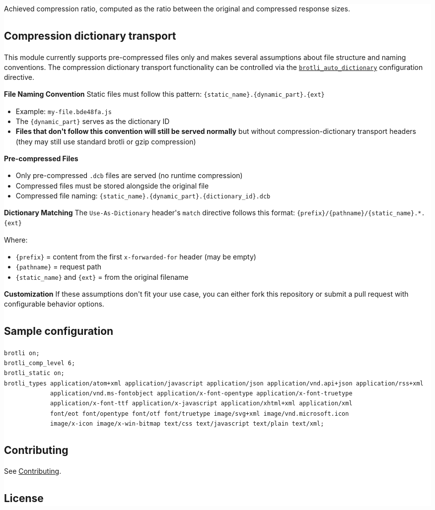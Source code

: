 Achieved compression ratio, computed as the ratio between the original
and compressed response sizes.

## Compression dictionary transport

This module currently supports pre-compressed files only and makes several assumptions about file structure and naming conventions. The compression dictionary transport functionality can be controlled via the [`brotli_auto_dictionary`](#brotli_auto_dictionary) configuration directive.

**File Naming Convention**
Static files must follow this pattern: `{static_name}.{dynamic_part}.{ext}`
- Example: `my-file.bde48fa.js`
- The `{dynamic_part}` serves as the dictionary ID
- **Files that don't follow this convention will still be served normally** but without compression-dictionary transport headers (they may still use standard brotli or gzip compression)

**Pre-compressed Files**
- Only pre-compressed `.dcb` files are served (no runtime compression)
- Compressed files must be stored alongside the original file
- Compressed file naming: `{static_name}.{dynamic_part}.{dictionary_id}.dcb`

**Dictionary Matching**
The `Use-As-Dictionary` header's `match` directive follows this format:
`{prefix}/{pathname}/{static_name}.*.{ext}`

Where:
- `{prefix}` = content from the first `x-forwarded-for` header (may be empty)
- `{pathname}` = request path
- `{static_name}` and `{ext}` = from the original filename

**Customization**
If these assumptions don't fit your use case, you can either fork this repository or submit a pull request with configurable behavior options.


## Sample configuration

```
brotli on;
brotli_comp_level 6;
brotli_static on;
brotli_types application/atom+xml application/javascript application/json application/vnd.api+json application/rss+xml
             application/vnd.ms-fontobject application/x-font-opentype application/x-font-truetype
             application/x-font-ttf application/x-javascript application/xhtml+xml application/xml
             font/eot font/opentype font/otf font/truetype image/svg+xml image/vnd.microsoft.icon
             image/x-icon image/x-win-bitmap text/css text/javascript text/plain text/xml;
```

## Contributing

See [Contributing](CONTRIBUTING.md).

## License
